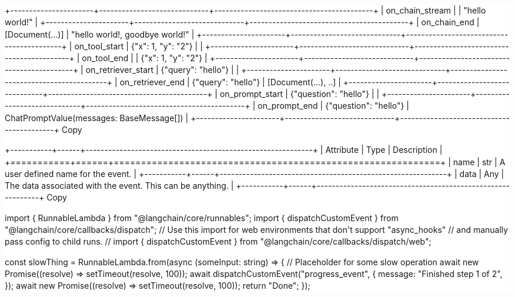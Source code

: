 +----------------------+-----------------------------+------------------------------------------+
| on_chain_stream      |                             | "hello world!"                           |
+----------------------+-----------------------------+------------------------------------------+
| on_chain_end         | [Document(...)]             | "hello world!, goodbye world!"           |
+----------------------+-----------------------------+------------------------------------------+
| on_tool_start        | {"x": 1, "y": "2"}          |                                          |
+----------------------+-----------------------------+------------------------------------------+
| on_tool_end          |                             | {"x": 1, "y": "2"}                       |
+----------------------+-----------------------------+------------------------------------------+
| on_retriever_start   | {"query": "hello"}          |                                          |
+----------------------+-----------------------------+------------------------------------------+
| on_retriever_end     | {"query": "hello"}          | [Document(...), ..]                      |
+----------------------+-----------------------------+------------------------------------------+
| on_prompt_start      | {"question": "hello"}       |                                          |
+----------------------+-----------------------------+------------------------------------------+
| on_prompt_end        | {"question": "hello"}       | ChatPromptValue(messages: BaseMessage[]) |
+----------------------+-----------------------------+------------------------------------------+
Copy

``` The "on_chain_*" events are the default for Runnables that don't fit one of the above categories. In addition to the standard events above, users can also dispatch custom events. Custom events will be only be surfaced with in the v2 version of the API! A custom event has following format:

```
+-----------+------+------------------------------------------------------------+
| Attribute | Type | Description                                                |
+===========+======+============================================================+
| name      | str  | A user defined name for the event.                         |
+-----------+------+------------------------------------------------------------+
| data      | Any  | The data associated with the event. This can be anything.  |
+-----------+------+------------------------------------------------------------+
Copy

``` Here's an example:

```
import { RunnableLambda } from "@langchain/core/runnables";
import { dispatchCustomEvent } from "@langchain/core/callbacks/dispatch";
// Use this import for web environments that don't support "async_hooks"
// and manually pass config to child runs.
// import { dispatchCustomEvent } from "@langchain/core/callbacks/dispatch/web";

const slowThing = RunnableLambda.from(async (someInput: string) => {
  // Placeholder for some slow operation
  await new Promise((resolve) => setTimeout(resolve, 100));
  await dispatchCustomEvent("progress_event", {
   message: "Finished step 1 of 2",
 });
 await new Promise((resolve) => setTimeout(resolve, 100));
 return "Done";
});
